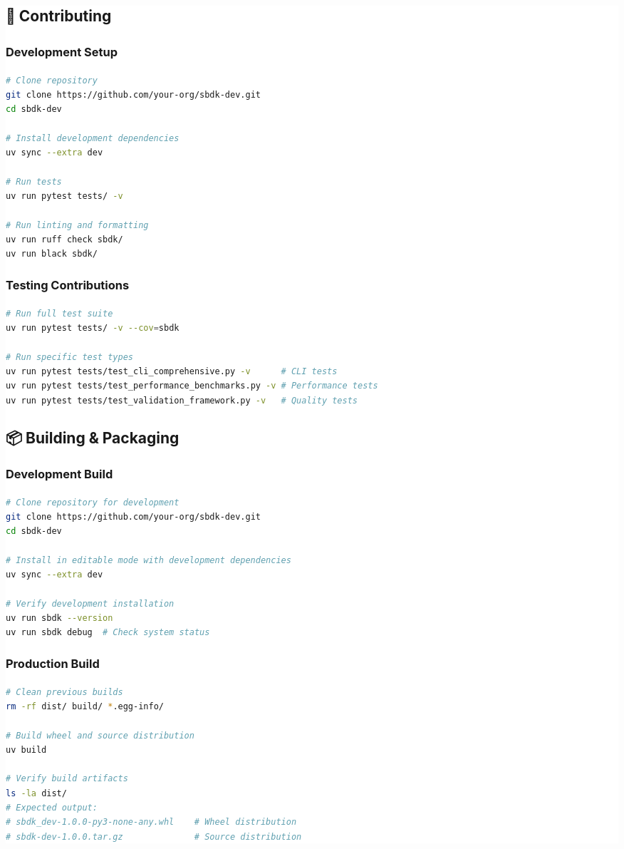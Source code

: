 ## 🤝 Contributing

### Development Setup
```bash
# Clone repository
git clone https://github.com/your-org/sbdk-dev.git
cd sbdk-dev

# Install development dependencies
uv sync --extra dev

# Run tests
uv run pytest tests/ -v

# Run linting and formatting
uv run ruff check sbdk/
uv run black sbdk/
```

### Testing Contributions
```bash
# Run full test suite
uv run pytest tests/ -v --cov=sbdk

# Run specific test types
uv run pytest tests/test_cli_comprehensive.py -v      # CLI tests
uv run pytest tests/test_performance_benchmarks.py -v # Performance tests
uv run pytest tests/test_validation_framework.py -v   # Quality tests
```

## 📦 Building & Packaging

### Development Build
```bash
# Clone repository for development
git clone https://github.com/your-org/sbdk-dev.git
cd sbdk-dev

# Install in editable mode with development dependencies
uv sync --extra dev

# Verify development installation
uv run sbdk --version
uv run sbdk debug  # Check system status
```

### Production Build
```bash
# Clean previous builds
rm -rf dist/ build/ *.egg-info/

# Build wheel and source distribution
uv build

# Verify build artifacts
ls -la dist/
# Expected output:
# sbdk_dev-1.0.0-py3-none-any.whl    # Wheel distribution
# sbdk-dev-1.0.0.tar.gz              # Source distribution
```
